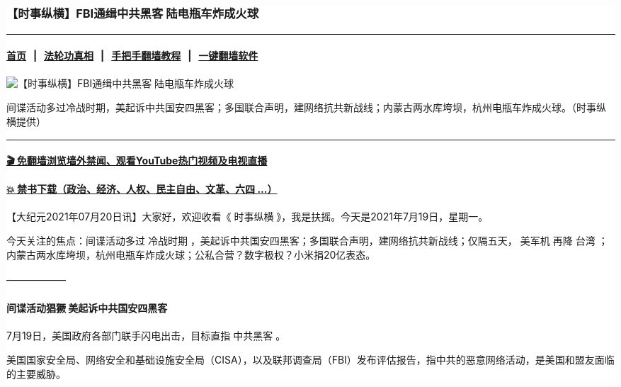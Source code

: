 ### 【时事纵横】FBI通缉中共黑客 陆电瓶车炸成火球
------------------------

#### [首页](https://github.com/gfw-breaker/banned-news3/blob/master/README.md) &nbsp;&nbsp;|&nbsp;&nbsp; [法轮功真相](https://github.com/begood0513/basic/blob/master/README.md)  &nbsp;&nbsp;|&nbsp;&nbsp; [手把手翻墙教程](https://github.com/gfw-breaker/guides/wiki)  &nbsp;&nbsp;|&nbsp;&nbsp; [一键翻墙软件](https://github.com/gfw-breaker/nogfw/blob/master/README.md)  



<div><img alt="【时事纵横】FBI通缉中共黑客 陆电瓶车炸成火球" class="attachment-djy_600_400 size-djy_600_400 wp-post-image" src="https://i.epochtimes.com/assets/uploads/2021/07/id13100300-39ef6c996a8445cc15c34f82e306dc5b-600x400.jpg"/>
<div class="caption">
 <p>
  间谍活动多过冷战时期，美起诉中共国安四黑客；多国联合声明，建网络抗共新战线；内蒙古两水库垮坝，杭州电瓶车炸成火球。（时事纵横提供）
 </p>
</div></div><hr/>

#### [ 🎬  免翻墙浏览墙外禁闻、观看YouTube热门视频及电视直播](https://github.com/gfw-breaker/HelloWorld)

#### [ 💥  禁书下载（政治、经济、人权、民主自由、文革、六四 ...）](https://github.com/gfw-breaker/books/blob/master/README.md)

<div><p>
 【大纪元2021年07月20日讯】大家好，欢迎收看《
 <ok href="https://www.epochtimes.com/gb/tag/%E6%97%B6%E4%BA%8B%E7%BA%B5%E6%A8%AA.html">
  时事纵横
 </ok>
 》，我是扶摇。今天是2021年7月19日，星期一。
</p>
<p>
 今天关注的焦点：间谍活动多过
 <ok href="https://www.epochtimes.com/gb/tag/%E5%86%B7%E6%88%98%E6%97%B6%E6%9C%9F.html">
  冷战时期
 </ok>
 ，美起诉中共国安四黑客；多国联合声明，建网络抗共新战线；仅隔五天，
 <ok href="https://www.epochtimes.com/gb/tag/%E7%BE%8E%E5%86%9B%E6%9C%BA.html">
  美军机
 </ok>
 再降
 <ok href="https://www.epochtimes.com/gb/tag/%E5%8F%B0%E6%B9%BE.html">
  台湾
 </ok>
 ；内蒙古两水库垮坝，杭州电瓶车炸成火球；公私合营？数字极权？小米捐20亿表态。
</p>
<p>
 ——————
</p>
<h4>
 间谍活动猖獗 美起诉中共国安四黑客
</h4>
<p>
 7月19日，美国政府各部门联手闪电出击，目标直指
 <ok href="https://www.epochtimes.com/gb/tag/%E4%B8%AD%E5%85%B1%E9%BB%91%E5%AE%A2.html">
  中共黑客
 </ok>
 。
</p>
<p>
 美国国家安全局、网络安全和基础设施安全局（CISA），以及联邦调查局（FBI）发布评估报告，指中共的恶意网络活动，是美国和盟友面临的主要威胁。
</p>
<p>
